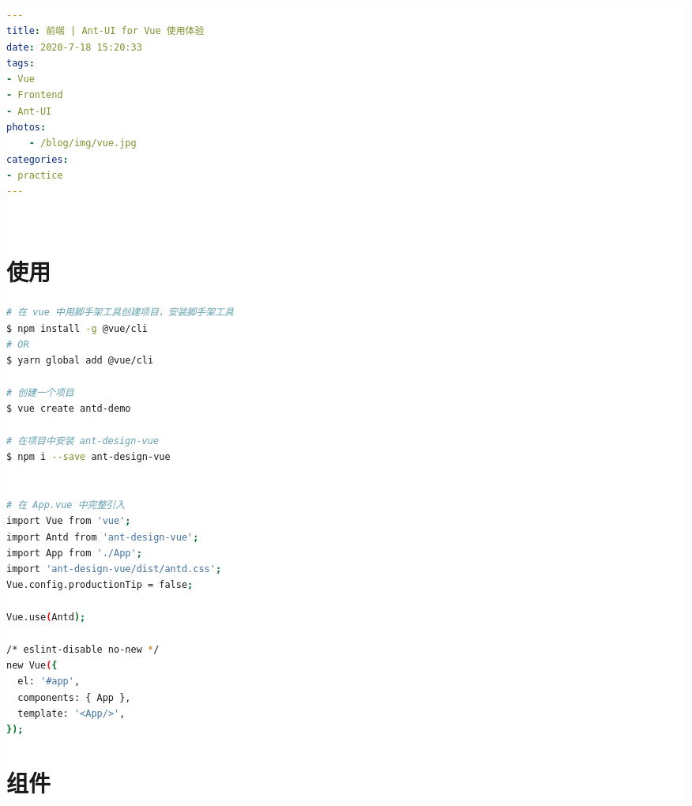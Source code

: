 ```yaml
---
title: 前端 | Ant-UI for Vue 使用体验
date: 2020-7-18 15:20:33
tags: 
- Vue
- Frontend
- Ant-UI
photos:
    - /blog/img/vue.jpg
categories:
- practice
---
```

<br>



# 使用

```bash
# 在 vue 中用脚手架工具创建项目，安装脚手架工具
$ npm install -g @vue/cli
# OR
$ yarn global add @vue/cli

# 创建一个项目
$ vue create antd-demo

# 在项目中安装 ant-design-vue
$ npm i --save ant-design-vue


# 在 App.vue 中完整引入
import Vue from 'vue';
import Antd from 'ant-design-vue';
import App from './App';
import 'ant-design-vue/dist/antd.css';
Vue.config.productionTip = false;

Vue.use(Antd);

/* eslint-disable no-new */
new Vue({
  el: '#app',
  components: { App },
  template: '<App/>',
});
```


# 组件
